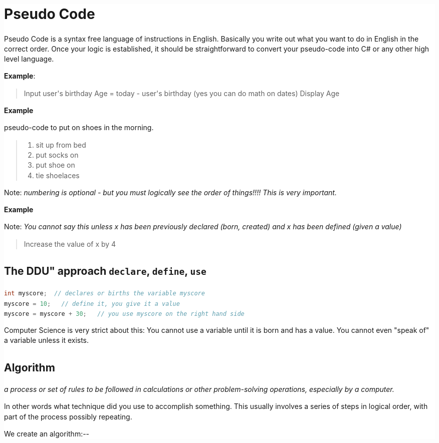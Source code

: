 # Pseudo Code

Pseudo Code is a syntax free language of instructions in English. Basically you write out what you want to do in English in the correct order. Once your logic is established, it should be straightforward to convert your pseudo-code into C# or any other high level language. 

**Example**: 

> Input user's birthday 
> Age = today - user's birthday (yes you can do math on dates) 
> Display Age 

 

**Example**

pseudo-code to put on shoes in the morning.  

>1. sit up from bed 
> 2. put socks on 
> 3. put shoe on 
> 4. tie shoelaces 

 Note: *numbering is optional - but you must logically see the order of things!!!! This is very important.*

 

 **Example**

Note: *You cannot say this unless x has been previously declared (born, created) and x has been defined (given a value)* 

> Increase the value of x by 4 



## The **DDU"** approach `declare`, `define`, `use` 

```csharp
int myscore;  // declares or births the variable myscore 
myscore = 10;   // define it, you give it a value 
myscore = myscore + 30;   // you use myscore on the right hand side 
```

Computer Science is very strict about this: You cannot use a variable until it is born and has a value.  You cannot even "speak of" a variable unless it exists. 



## Algorithm 

*a process or set of rules to be followed in calculations or other problem-solving operations, especially by a computer.* 

In other words what technique did you use to accomplish something. This usually involves a series of steps in logical order, with part of the process possibly repeating.  

We create an algorithm:-- 
